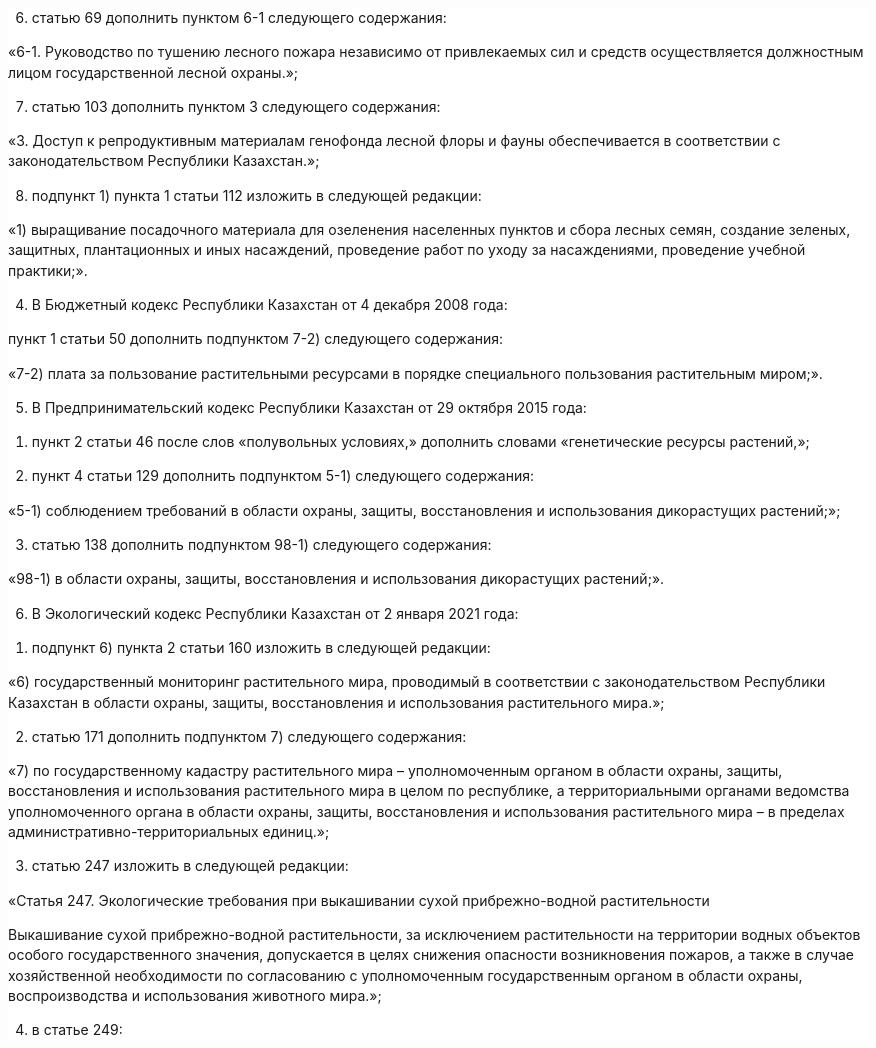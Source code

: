 6) статью 69 дополнить пунктом 6-1 следующего содержания:

«6-1. Руководство по тушению лесного пожара независимо от привлекаемых сил и средств осуществляется должностным лицом государственной лесной охраны.»;

7) статью 103 дополнить пунктом 3 следующего содержания:

«3. Доступ к репродуктивным материалам генофонда лесной флоры и фауны обеспечивается в соответствии с законодательством Республики Казахстан.»; 

8) подпункт 1) пункта 1 статьи 112 изложить в следующей  редакции:

«1) выращивание посадочного материала для озеленения населенных пунктов и сбора лесных семян, создание зеленых, защитных, плантационных и иных насаждений, проведение работ по уходу за насаждениями,  проведение учебной практики;».

4. В Бюджетный кодекс Республики Казахстан от 4 декабря 2008 года:

пункт 1 статьи 50 дополнить подпунктом 7-2) следующего содержания:

«7-2) плата за пользование растительными ресурсами в порядке специального пользования растительным миром;».

5. В Предпринимательский кодекс Республики Казахстан  от 29 октября 2015 года:

1) пункт 2 статьи 46 после слов «полувольных условиях,» дополнить словами «генетические ресурсы растений,»;

2) пункт 4 статьи 129 дополнить подпунктом 5-1) следующего содержания:

«5-1) соблюдением требований в области охраны, защиты, восстановления и использования дикорастущих растений;»;

3) статью 138 дополнить подпунктом 98-1) следующего содержания:

«98-1) в области охраны, защиты, восстановления и использования дикорастущих растений;».

6. В Экологический кодекс Республики Казахстан от 2 января  2021 года:

1) подпункт 6) пункта 2 статьи 160 изложить в следующей  редакции:

«6) государственный мониторинг растительного мира, проводимый  в соответствии с законодательством Республики Казахстан в области  охраны, защиты, восстановления и использования растительного мира.»;

2) статью 171 дополнить подпунктом 7) следующего содержания:

«7) по государственному кадастру растительного мира – уполномоченным органом в области охраны, защиты, восстановления и использования растительного мира в целом по республике,  а территориальными органами ведомства уполномоченного органа  в области охраны, защиты, восстановления и использования растительного мира – в пределах административно-территориальных единиц.»;

3) статью 247 изложить в следующей редакции:

«Статья 247. Экологические требования при выкашивании  сухой прибрежно-водной растительности

Выкашивание сухой прибрежно-водной растительности, за исключением растительности на территории водных объектов особого государственного значения, допускается в целях снижения опасности возникновения пожаров, а также в случае хозяйственной необходимости по согласованию с уполномоченным государственным органом в области охраны, воспроизводства и использования животного мира.»;

4) в статье 249: 

